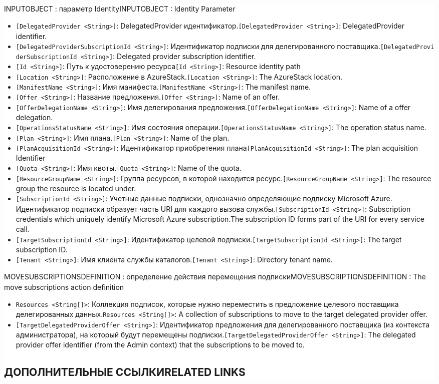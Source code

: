 <span data-ttu-id="9cd40-152">INPUTOBJECT <ISubscriptionsAdminIdentity> : параметр Identity</span><span class="sxs-lookup"><span data-stu-id="9cd40-152">INPUTOBJECT <ISubscriptionsAdminIdentity>: Identity Parameter</span></span>
  - <span data-ttu-id="9cd40-153">`[DelegatedProvider <String>]`: DelegatedProvider идентификатор.</span><span class="sxs-lookup"><span data-stu-id="9cd40-153">`[DelegatedProvider <String>]`: DelegatedProvider identifier.</span></span>
  - <span data-ttu-id="9cd40-154">`[DelegatedProviderSubscriptionId <String>]`: Идентификатор подписки для делегированного поставщика.</span><span class="sxs-lookup"><span data-stu-id="9cd40-154">`[DelegatedProviderSubscriptionId <String>]`: Delegated provider subscription identifier.</span></span>
  - <span data-ttu-id="9cd40-155">`[Id <String>]`: Путь к удостоверению ресурса</span><span class="sxs-lookup"><span data-stu-id="9cd40-155">`[Id <String>]`: Resource identity path</span></span>
  - <span data-ttu-id="9cd40-156">`[Location <String>]`: Расположение в AzureStack.</span><span class="sxs-lookup"><span data-stu-id="9cd40-156">`[Location <String>]`: The AzureStack location.</span></span>
  - <span data-ttu-id="9cd40-157">`[ManifestName <String>]`: Имя манифеста.</span><span class="sxs-lookup"><span data-stu-id="9cd40-157">`[ManifestName <String>]`: The manifest name.</span></span>
  - <span data-ttu-id="9cd40-158">`[Offer <String>]`: Название предложения.</span><span class="sxs-lookup"><span data-stu-id="9cd40-158">`[Offer <String>]`: Name of an offer.</span></span>
  - <span data-ttu-id="9cd40-159">`[OfferDelegationName <String>]`: Имя делегирования предложения.</span><span class="sxs-lookup"><span data-stu-id="9cd40-159">`[OfferDelegationName <String>]`: Name of a offer delegation.</span></span>
  - <span data-ttu-id="9cd40-160">`[OperationsStatusName <String>]`: Имя состояния операции.</span><span class="sxs-lookup"><span data-stu-id="9cd40-160">`[OperationsStatusName <String>]`: The operation status name.</span></span>
  - <span data-ttu-id="9cd40-161">`[Plan <String>]`: Имя плана.</span><span class="sxs-lookup"><span data-stu-id="9cd40-161">`[Plan <String>]`: Name of the plan.</span></span>
  - <span data-ttu-id="9cd40-162">`[PlanAcquisitionId <String>]`: Идентификатор приобретения плана</span><span class="sxs-lookup"><span data-stu-id="9cd40-162">`[PlanAcquisitionId <String>]`: The plan acquisition Identifier</span></span>
  - <span data-ttu-id="9cd40-163">`[Quota <String>]`: Имя квоты.</span><span class="sxs-lookup"><span data-stu-id="9cd40-163">`[Quota <String>]`: Name of the quota.</span></span>
  - <span data-ttu-id="9cd40-164">`[ResourceGroupName <String>]`: Группа ресурсов, в которой находится ресурс.</span><span class="sxs-lookup"><span data-stu-id="9cd40-164">`[ResourceGroupName <String>]`: The resource group the resource is located under.</span></span>
  - <span data-ttu-id="9cd40-165">`[SubscriptionId <String>]`: Учетные данные подписки, однозначно определяющие подписку Microsoft Azure. Идентификатор подписки образует часть URI для каждого вызова службы.</span><span class="sxs-lookup"><span data-stu-id="9cd40-165">`[SubscriptionId <String>]`: Subscription credentials which uniquely identify Microsoft Azure subscription.The subscription ID forms part of the URI for every service call.</span></span>
  - <span data-ttu-id="9cd40-166">`[TargetSubscriptionId <String>]`: Идентификатор целевой подписки.</span><span class="sxs-lookup"><span data-stu-id="9cd40-166">`[TargetSubscriptionId <String>]`: The target subscription ID.</span></span>
  - <span data-ttu-id="9cd40-167">`[Tenant <String>]`: Имя клиента службы каталогов.</span><span class="sxs-lookup"><span data-stu-id="9cd40-167">`[Tenant <String>]`: Directory tenant name.</span></span>

<span data-ttu-id="9cd40-168">MOVESUBSCRIPTIONSDEFINITION <IMoveSubscriptionsDefinition> : определение действия перемещения подписки</span><span class="sxs-lookup"><span data-stu-id="9cd40-168">MOVESUBSCRIPTIONSDEFINITION <IMoveSubscriptionsDefinition>: The move subscriptions action definition</span></span>
  - <span data-ttu-id="9cd40-169">`Resources <String[]>`: Коллекция подписок, которые нужно переместить в предложение целевого поставщика делегированных данных.</span><span class="sxs-lookup"><span data-stu-id="9cd40-169">`Resources <String[]>`: A collection of subscriptions to move to the target delegated provider offer.</span></span>
  - <span data-ttu-id="9cd40-170">`[TargetDelegatedProviderOffer <String>]`: Идентификатор предложения для делегированного поставщика (из контекста администратора), на который будут перемещены подписки.</span><span class="sxs-lookup"><span data-stu-id="9cd40-170">`[TargetDelegatedProviderOffer <String>]`: The delegated provider offer identifier (from the Admin context) that the subscriptions to be moved to.</span></span>

## <span data-ttu-id="9cd40-171">ДОПОЛНИТЕЛЬНЫЕ ССЫЛКИ</span><span class="sxs-lookup"><span data-stu-id="9cd40-171">RELATED LINKS</span></span>

